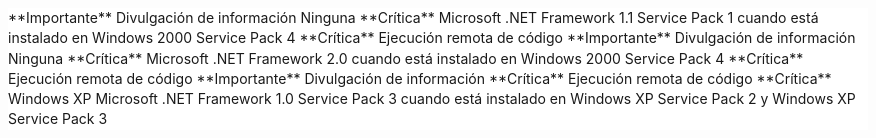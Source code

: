 </td>
<td style="border:1px solid black;">
**Importante**  
Divulgación de información

</td>
<td style="border:1px solid black;">
Ninguna
</td>
<td style="border:1px solid black;">
**Crítica**
</td>
</tr>
<tr class="alternateRow">
<td style="border:1px solid black;">
Microsoft .NET Framework 1.1 Service Pack 1 cuando está instalado en Windows 2000 Service Pack 4
</td>
<td style="border:1px solid black;">
**Crítica**  
Ejecución remota de código

</td>
<td style="border:1px solid black;">
**Importante**  
Divulgación de información

</td>
<td style="border:1px solid black;">
Ninguna
</td>
<td style="border:1px solid black;">
**Crítica**
</td>
</tr>
<tr>
<td style="border:1px solid black;">
Microsoft .NET Framework 2.0 cuando está instalado en Windows 2000 Service Pack 4
</td>
<td style="border:1px solid black;">
**Crítica**  
Ejecución remota de código

</td>
<td style="border:1px solid black;">
**Importante**  
Divulgación de información

</td>
<td style="border:1px solid black;">
**Crítica**  
Ejecución remota de código

</td>
<td style="border:1px solid black;">
**Crítica**
</td>
</tr>
<tr>
<th colspan="5">
Windows XP
</th>
</tr>
<tr class="alternateRow">
<td style="border:1px solid black;">
Microsoft .NET Framework 1.0 Service Pack 3 cuando está instalado en Windows XP Service Pack 2 y Windows XP Service Pack 3